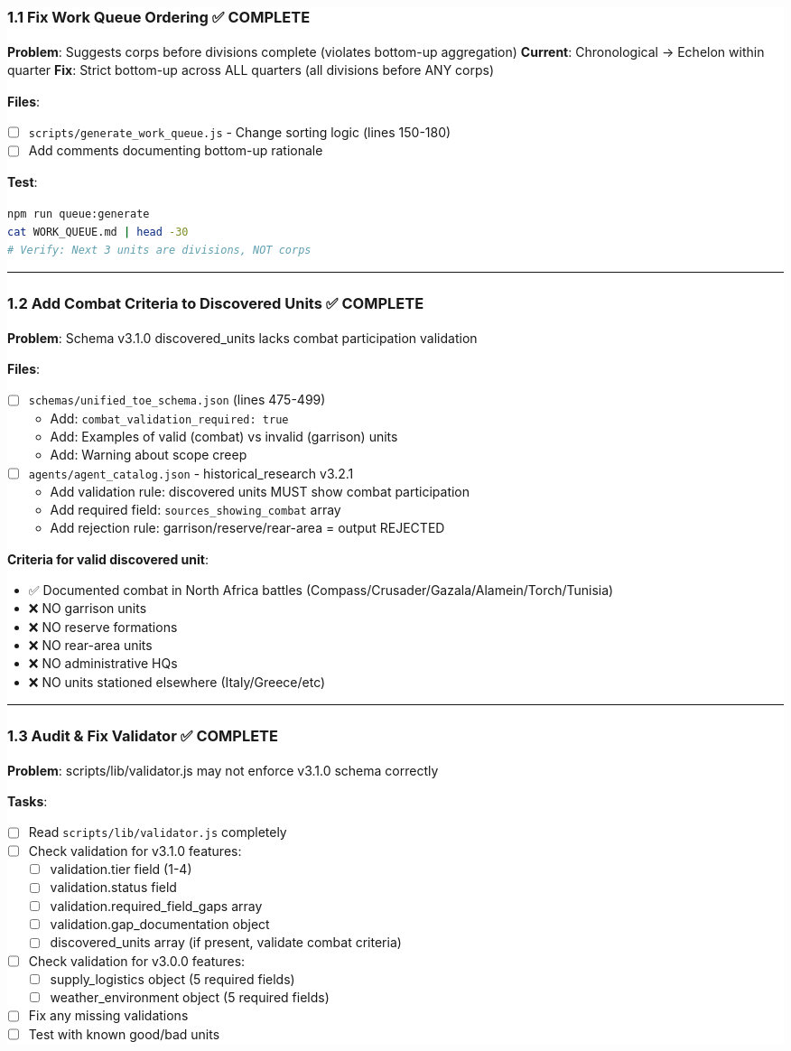 
### 1.1 Fix Work Queue Ordering ✅ COMPLETE
**Problem**: Suggests corps before divisions complete (violates bottom-up aggregation)
**Current**: Chronological → Echelon within quarter
**Fix**: Strict bottom-up across ALL quarters (all divisions before ANY corps)

**Files**:
- [ ] `scripts/generate_work_queue.js` - Change sorting logic (lines 150-180)
- [ ] Add comments documenting bottom-up rationale

**Test**:
```bash
npm run queue:generate
cat WORK_QUEUE.md | head -30
# Verify: Next 3 units are divisions, NOT corps
```

---

### 1.2 Add Combat Criteria to Discovered Units ✅ COMPLETE
**Problem**: Schema v3.1.0 discovered_units lacks combat participation validation

**Files**:
- [ ] `schemas/unified_toe_schema.json` (lines 475-499)
  - Add: `combat_validation_required: true`
  - Add: Examples of valid (combat) vs invalid (garrison) units
  - Add: Warning about scope creep
- [ ] `agents/agent_catalog.json` - historical_research v3.2.1
  - Add validation rule: discovered units MUST show combat participation
  - Add required field: `sources_showing_combat` array
  - Add rejection rule: garrison/reserve/rear-area = output REJECTED

**Criteria for valid discovered unit**:
- ✅ Documented combat in North Africa battles (Compass/Crusader/Gazala/Alamein/Torch/Tunisia)
- ❌ NO garrison units
- ❌ NO reserve formations
- ❌ NO rear-area units
- ❌ NO administrative HQs
- ❌ NO units stationed elsewhere (Italy/Greece/etc)

---

### 1.3 Audit & Fix Validator ✅ COMPLETE
**Problem**: scripts/lib/validator.js may not enforce v3.1.0 schema correctly

**Tasks**:
- [ ] Read `scripts/lib/validator.js` completely
- [ ] Check validation for v3.1.0 features:
  - [ ] validation.tier field (1-4)
  - [ ] validation.status field
  - [ ] validation.required_field_gaps array
  - [ ] validation.gap_documentation object
  - [ ] discovered_units array (if present, validate combat criteria)
- [ ] Check validation for v3.0.0 features:
  - [ ] supply_logistics object (5 required fields)
  - [ ] weather_environment object (5 required fields)
- [ ] Fix any missing validations
- [ ] Test with known good/bad units

